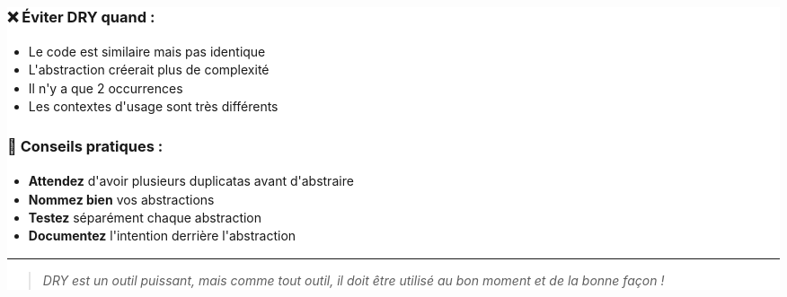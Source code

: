 ### ❌ **Éviter DRY quand :**
- Le code est similaire mais pas identique
- L'abstraction créerait plus de complexité
- Il n'y a que 2 occurrences
- Les contextes d'usage sont très différents

### 🎯 **Conseils pratiques :**
- **Attendez** d'avoir plusieurs duplicatas avant d'abstraire
- **Nommez bien** vos abstractions
- **Testez** séparément chaque abstraction
- **Documentez** l'intention derrière l'abstraction

---

> *DRY est un outil puissant, mais comme tout outil, il doit être utilisé au bon moment et de la bonne façon !*